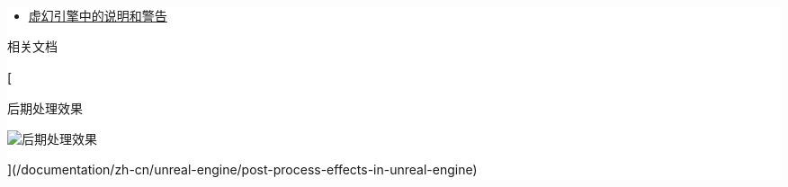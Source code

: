 -   [虚幻引擎中的说明和警告](/documentation/zh-cn/unreal-engine/how-datasmith-translates-3ds-max-content-for-unreal-engine#%E8%99%9A%E5%B9%BB%E5%BC%95%E6%93%8E%E4%B8%AD%E7%9A%84%E8%AF%B4%E6%98%8E%E5%92%8C%E8%AD%A6%E5%91%8A)

相关文档

[

后期处理效果

![后期处理效果](https://dev.epicgames.com/community/api/documentation/image/42d36cb0-8539-4ae6-8985-aa39fa20aaa5?resizing_type=fit&width=160&height=92)

](/documentation/zh-cn/unreal-engine/post-process-effects-in-unreal-engine)